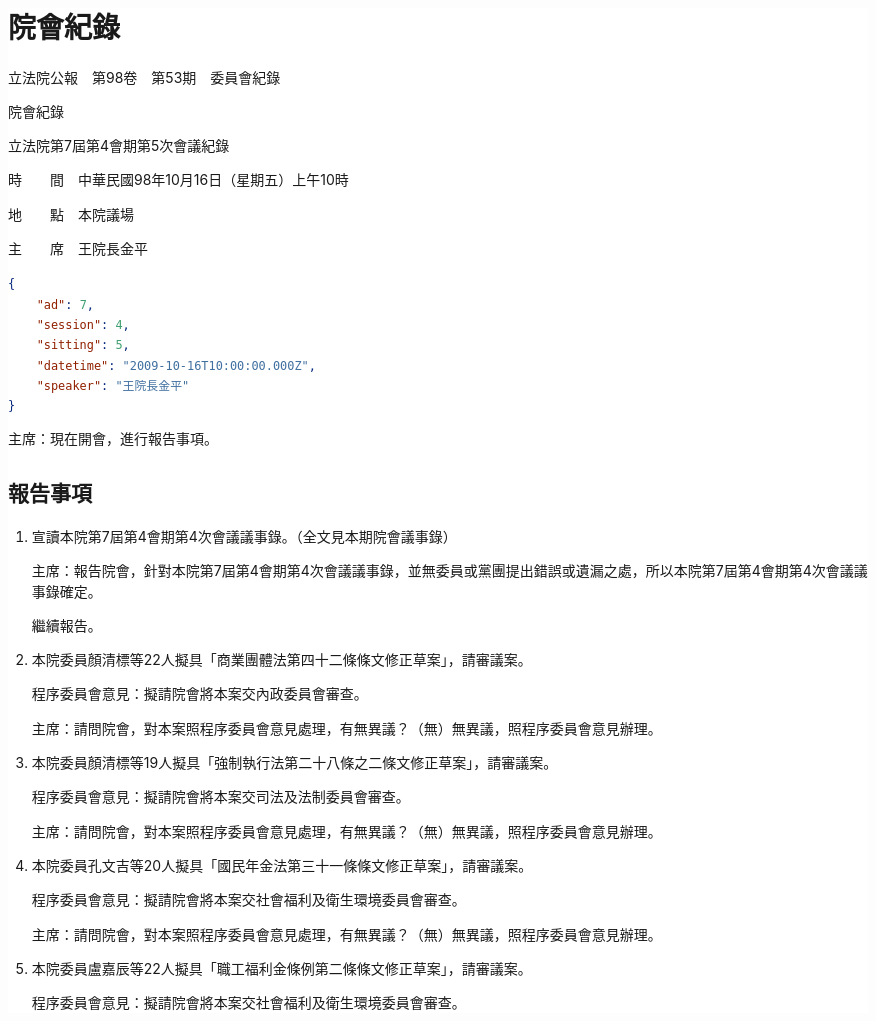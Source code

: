 # 院會紀錄


立法院公報　第98卷　第53期　委員會紀錄

院會紀錄

立法院第7屆第4會期第5次會議紀錄

時　　間　中華民國98年10月16日（星期五）上午10時

地　　點　本院議場

主　　席　王院長金平

```json
{
    "ad": 7,
    "session": 4,
    "sitting": 5,
    "datetime": "2009-10-16T10:00:00.000Z",
    "speaker": "王院長金平"
}

```


主席：現在開會，進行報告事項。


## 報告事項


1. 宣讀本院第7屆第4會期第4次會議議事錄。（全文見本期院會議事錄）

    主席：報告院會，針對本院第7屆第4會期第4次會議議事錄，並無委員或黨團提出錯誤或遺漏之處，所以本院第7屆第4會期第4次會議議事錄確定。

    繼續報告。

2. 本院委員顏清標等22人擬具「商業團體法第四十二條條文修正草案」，請審議案。

    程序委員會意見：擬請院會將本案交內政委員會審查。

    主席：請問院會，對本案照程序委員會意見處理，有無異議？（無）無異議，照程序委員會意見辦理。

3. 本院委員顏清標等19人擬具「強制執行法第二十八條之二條文修正草案」，請審議案。

    程序委員會意見：擬請院會將本案交司法及法制委員會審查。

    主席：請問院會，對本案照程序委員會意見處理，有無異議？（無）無異議，照程序委員會意見辦理。

4. 本院委員孔文吉等20人擬具「國民年金法第三十一條條文修正草案」，請審議案。

    程序委員會意見：擬請院會將本案交社會福利及衛生環境委員會審查。

    主席：請問院會，對本案照程序委員會意見處理，有無異議？（無）無異議，照程序委員會意見辦理。

5. 本院委員盧嘉辰等22人擬具「職工福利金條例第二條條文修正草案」，請審議案。

    程序委員會意見：擬請院會將本案交社會福利及衛生環境委員會審查。
